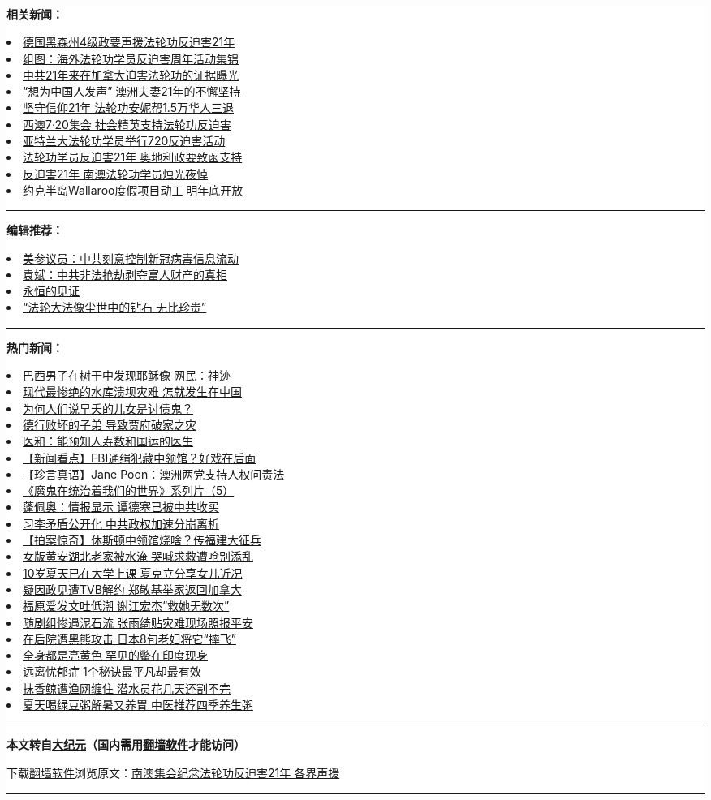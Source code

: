 
<strong>相关新闻：</strong>
<li><a href="/gb/20/7/12/n12251071.md#1">德国黑森州4级政要声援法轮功反迫害21年</a></li>
<li><a href="/gb/20/7/13/n12252504.md#1">组图：海外法轮功学员反迫害周年活动集锦</a></li>
<li><a href="/gb/20/7/23/n12276636.md#1">中共21年来在加拿大迫害法轮功的证据曝光</a></li>
<li><a href="/gb/20/7/23/n12276754.md#1">“想为中国人发声” 澳洲夫妻21年的不懈坚持</a></li>
<li><a href="/gb/20/7/23/n12277227.md#1">坚守信仰21年 法轮功安妮帮1.5万华人三退</a></li>
<li><a href="/gb/20/7/23/n12278578.md#1">西澳7·20集会 社会精英支持法轮功反迫害</a></li>
<li><a href="/gb/20/7/23/n12278931.md#1">亚特兰大法轮功学员举行720反迫害活动</a></li>
<li><a href="/gb/20/7/23/n12279085.md#1">法轮功学员反迫害21年 奥地利政要致函支持</a></li>
<li><a href="/gb/20/7/21/n12271075.md#1">反迫害21年 南澳法轮功学员烛光夜悼</a></li>
<li><a href="/gb/20/7/20/n12270976.md#1">约克半岛Wallaroo度假项目动工 明年底开放</a></li>
<hr>


<strong>编辑推荐：</strong>
<li><a href="/gb/20/2/22/n11887949.md#1">美参议员：中共刻意控制新冠病毒信息流动</a></li>
<li><a href="/gb/18/2/13/n10139150.md#1" target="_blank">袁斌：中共非法抢劫剥夺富人财产的真相</a></li><li><a href="https://github.com/iwuowc3838/www/blob/master/README.md?dfh#9" target="_blank">永恒的见证</a></li><li><a href="/gb/19/10/11/n11583320.md#1" target="_blank">“法轮大法像尘世中的钻石 无比珍贵”</a></li>
<hr>

<strong>热门新闻：</strong>
<li><a href="/gb/20/7/16/n12259901.md#1">巴西男子在树干中发现耶稣像 网民：神迹</a></li>
<li><a href="/gb/20/7/20/n12269412.md#1">现代最惨绝的水库溃坝灾难 怎就发生在中国</a></li>
<li><a href="/gb/20/7/20/n12270512.md#1">为何人们说早夭的儿女是讨债鬼？</a></li>
<li><a href="/gb/20/5/25/n12135940.md#1">德行败坏的子弟  导致贾府破家之灾</a></li>
<li><a href="/gb/20/7/21/n12272881.md#1">医和：能预知人寿数和国运的医生</a></li>
<li><a href="/gb/20/7/23/n12279133.md#1">【新闻看点】FBI通缉犯藏中领馆？好戏在后面</a></li>
<li><a href="/gb/20/7/24/n12281209.md#1">【珍言真语】Jane Poon：澳洲两党支持人权问责法</a></li>
<li><a href="/gb/20/7/24/n12281419.md#1">《魔鬼在统治着我们的世界》系列片（5）</a></li>
<li><a href="/gb/20/7/23/n12278261.md#1">蓬佩奥：情报显示 谭德塞已被中共收买</a></li>
<li><a href="/gb/20/7/23/n12278081.md#1">习李矛盾公开化 中共政权加速分崩离析</a></li>
<li><a href="/gb/20/7/23/n12276958.md#1">【拍案惊奇】休斯顿中领馆烧啥？传福建大征兵</a></li>
<li><a href="/gb/20/7/22/n12276003.md#1">女版黄安湖北老家被水淹 哭喊求救遭呛别添乱</a></li>
<li><a href="/gb/20/7/22/n12276373.md#1">10岁夏天已在大学上课 夏克立分享女儿近况</a></li>
<li><a href="/gb/20/7/22/n12276173.md#1">疑因政见遭TVB解约 郑敬基举家返回加拿大</a></li>
<li><a href="/gb/20/7/22/n12274977.md#1">福原爱发文吐低潮 谢江宏杰“救她无数次”</a></li>
<li><a href="/gb/20/7/23/n12279170.md#1">随剧组惨遇泥石流 张雨绮贴灾难现场照报平安</a></li>
<li><a href="/gb/20/7/23/n12277654.md#1">在后院遭黑熊攻击 日本8旬老妇将它“摔飞”</a></li>
<li><a href="/gb/20/7/22/n12274296.md#1">全身都是亮黄色 罕见的鳖在印度现身</a></li>
<li><a href="/gb/20/7/21/n12272524.md#1">远离忧郁症 1个秘诀最平凡却最有效</a></li>
<li><a href="/gb/20/7/23/n12277044.md#1">抹香鲸遭渔网缠住 潜水员花几天还割不完</a></li>
<li><a href="/gb/20/7/22/n12276174.md#1">夏天喝绿豆粥解暑又养胃 中医推荐四季养生粥</a></li>
<hr>

<strong>本文转自<a href="https://www.epochtimes.com">大纪元</a>（国内需用<a href="https://github.com/bannedbook/fanqiang/wiki">翻墙软件</a>才能访问）</strong><p>下载<a href="https://github.com/bannedbook/fanqiang/wiki">翻墙软件</a>浏览原文：<a href="https://www.epochtimes.com/gb/20/7/25/n12282364.htm">南澳集会纪念法轮功反迫害21年 各界声援</a></p><hr>
